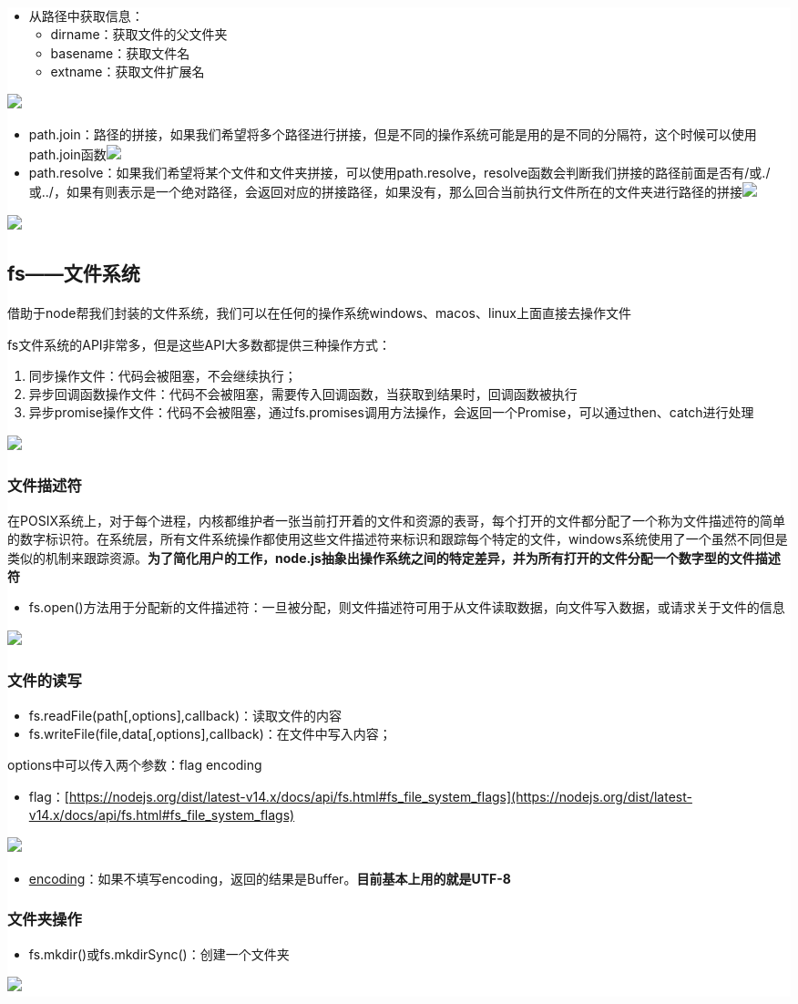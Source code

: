 + 从路径中获取信息：
    - dirname：获取文件的父文件夹
    - basename：获取文件名
    - extname：获取文件扩展名

![](https://cdn.nlark.com/yuque/0/2024/png/2366100/1713235604637-1cdc2957-3f22-436d-b289-15912b5d4a94.png)

+ path.join：路径的拼接，如果我们希望将多个路径进行拼接，但是不同的操作系统可能是用的是不同的分隔符，这个时候可以使用path.join函数![](https://cdn.nlark.com/yuque/0/2024/png/2366100/1713236280106-ee450a5b-3c05-4e47-aafb-4e452fb2a6a3.png)
+ path.resolve：如果我们希望将某个文件和文件夹拼接，可以使用path.resolve，resolve函数会判断我们拼接的路径前面是否有/或./或../，如果有则表示是一个绝对路径，会返回对应的拼接路径，如果没有，那么回合当前执行文件所在的文件夹进行路径的拼接![](https://cdn.nlark.com/yuque/0/2024/png/2366100/1713249109212-597ff77d-15a2-41f2-89e8-27f169d6cd71.png)

![](https://cdn.nlark.com/yuque/0/2024/png/2366100/1713249242635-3cd6e4df-bbf7-4d7f-9a96-e0d48e888ad8.png)

## fs——文件系统
借助于node帮我们封装的文件系统，我们可以在任何的操作系统windows、macos、linux上面直接去操作文件

fs文件系统的API非常多，但是这些API大多数都提供三种操作方式：

1. 同步操作文件：代码会被阻塞，不会继续执行；
2. 异步回调函数操作文件：代码不会被阻塞，需要传入回调函数，当获取到结果时，回调函数被执行
3. 异步promise操作文件：代码不会被阻塞，通过fs.promises调用方法操作，会返回一个Promise，可以通过then、catch进行处理

![](https://cdn.nlark.com/yuque/0/2024/png/2366100/1713253862126-2ab91a65-b480-49b1-b4cb-6c6316ffdb20.png)

### 文件描述符
在POSIX系统上，对于每个进程，内核都维护者一张当前打开着的文件和资源的表哥，每个打开的文件都分配了一个称为文件描述符的简单的数字标识符。在系统层，所有文件系统操作都使用这些文件描述符来标识和跟踪每个特定的文件，windows系统使用了一个虽然不同但是类似的机制来跟踪资源。**为了简化用户的工作，node.js抽象出操作系统之间的特定差异，并为所有打开的文件分配一个数字型的文件描述符**

+ fs.open()方法用于分配新的文件描述符：一旦被分配，则文件描述符可用于从文件读取数据，向文件写入数据，或请求关于文件的信息

![](https://cdn.nlark.com/yuque/0/2024/png/2366100/1713254658391-8d5fd479-5914-4214-9f94-db3784e15a53.png)

### 文件的读写
+ fs.readFile(path[,options],callback)：读取文件的内容
+ fs.writeFile(file,data[,options],callback)：在文件中写入内容；

options中可以传入两个参数：flag  encoding

+ flag：[https://nodejs.org/dist/latest-v14.x/docs/api/fs.html#fs_file_system_flags](https://nodejs.org/dist/latest-v14.x/docs/api/fs.html#fs_file_system_flags)

![](https://cdn.nlark.com/yuque/0/2024/png/2366100/1713255109219-60b9188c-50e2-4e04-874c-3a92819df2c1.png)

+ [encoding](https://www.jianshu.com/p/899e749be47c)：如果不填写encoding，返回的结果是Buffer。**目前基本上用的就是UTF-8**

### 文件夹操作
+ fs.mkdir()或fs.mkdirSync()：创建一个文件夹

![](https://cdn.nlark.com/yuque/0/2024/png/2366100/1713256446300-a6db1601-a5ff-44b1-a634-4591c9d82e49.png)
